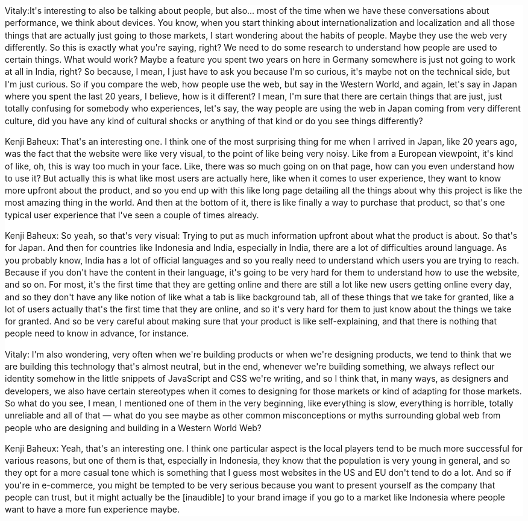 <span class="smashing-tv-host">Vitaly:</span>It's interesting to also be talking about people, but also... most of the time when we have these conversations about performance, we think about devices. You know, when you start thinking about internationalization and localization and all those things that are actually just going to those markets, I start wondering about the habits of people. Maybe they use the web very differently. So this is exactly what you're saying, right? We need to do some research to understand how people are used to certain things. What would work? Maybe a feature you spent two years on here in Germany somewhere is just not going to work at all in India, right? So because, I mean, I just have to ask you because I'm so curious, it's maybe not on the technical side, but I'm just curious. So if you compare the web, how people use the web, but say in the Western World, and again, let's say in Japan where you spent the last 20 years, I believe, how is it different? I mean, I'm sure that there are certain things that are just, just totally confusing for somebody who experiences, let's say, the way people are using the web in Japan coming from very different culture, did you have any kind of cultural shocks or anything of that kind or do you see things differently?

<span class="smashing-tv-speaker">Kenji Baheux:</span>  That's an interesting one. I think one of the most surprising thing for me when I arrived in Japan, like 20 years ago, was the fact that the website were like very visual, to the point of like being very noisy. Like from a European viewpoint, it's kind of like, oh, this is way too much in your face. Like, there was so much going on on that page, how can you even understand how to use it? But actually this is what like most users are actually here, like when it comes to user experience, they want to know more upfront about the product, and so you end up with this like long page detailing all the things about why this project is like the most amazing thing in the world. And then at the bottom of it, there is like finally a way to purchase that product, so that's one typical user experience that I've seen a couple of times already.

<span class="smashing-tv-speaker">Kenji Baheux:</span>  So yeah, so that's very visual: Trying to put as much information upfront about what the product is about. So that's for Japan. And then for countries like Indonesia and India, especially in India, there are a lot of difficulties around language. As you probably know, India has a lot of official languages and so you really need to understand which users you are trying to reach. Because if you don't have the content in their language, it's going to be very hard for them to understand how to use the website, and so on. For most, it's the first time that they are getting online and there are still a lot like new users getting online every day, and so they don't have any like notion of like what a tab is like background tab, all of these things that we take for granted, like a lot of users actually that's the first time that they are online, and so it's very hard for them to just know about the things we take for granted. And so be very careful about making sure that your product is like self-explaining, and that there is nothing that people need to know in advance, for instance.

<span class="smashing-tv-host">Vitaly:</span> I'm also wondering, very often when we're building products or when we're designing products, we tend to think that we are building this technology that's almost neutral, but in the end, whenever we're building something, we always reflect our identity somehow in the little snippets of JavaScript and CSS we're writing, and so I think that, in many ways, as designers and developers, we also have certain stereotypes when it comes to designing for those markets or kind of adapting for those markets. So what do you see, I mean, I mentioned one of them in the very beginning, like everything is slow, everything is horrible, totally unreliable and all of that &mdash; what do you see maybe as other common misconceptions or myths surrounding global web from people who are designing and building in a Western World Web?

<span class="smashing-tv-speaker">Kenji Baheux:</span>  Yeah, that's an interesting one. I think one particular aspect is the local players tend to be much more successful for various reasons, but one of them is that, especially in Indonesia, they know that the population is very young in general, and so they opt for a more casual tone which is something that I guess most websites in the US and EU don't tend to do a lot. And so if you're in e-commerce, you might be tempted to be very serious because you want to present yourself as the company that people can trust, but it might actually be the [inaudible] to your brand image if you go to a market like Indonesia where people want to have a more fun experience maybe.
